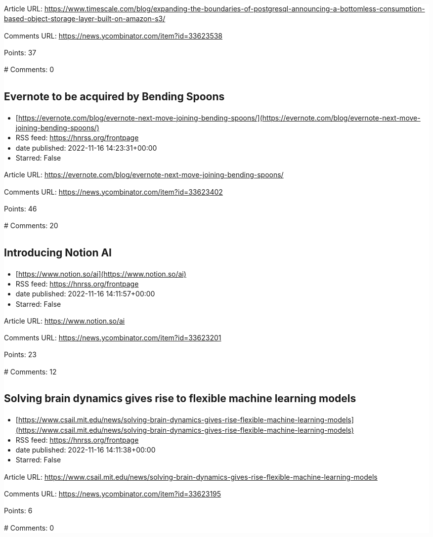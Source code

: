 <p>Article URL: <a href="https://www.timescale.com/blog/expanding-the-boundaries-of-postgresql-announcing-a-bottomless-consumption-based-object-storage-layer-built-on-amazon-s3/">https://www.timescale.com/blog/expanding-the-boundaries-of-postgresql-announcing-a-bottomless-consumption-based-object-storage-layer-built-on-amazon-s3/</a></p>
<p>Comments URL: <a href="https://news.ycombinator.com/item?id=33623538">https://news.ycombinator.com/item?id=33623538</a></p>
<p>Points: 37</p>
<p># Comments: 0</p>

## Evernote to be acquired by Bending Spoons
 - [https://evernote.com/blog/evernote-next-move-joining-bending-spoons/](https://evernote.com/blog/evernote-next-move-joining-bending-spoons/)
 - RSS feed: https://hnrss.org/frontpage
 - date published: 2022-11-16 14:23:31+00:00
 - Starred: False

<p>Article URL: <a href="https://evernote.com/blog/evernote-next-move-joining-bending-spoons/">https://evernote.com/blog/evernote-next-move-joining-bending-spoons/</a></p>
<p>Comments URL: <a href="https://news.ycombinator.com/item?id=33623402">https://news.ycombinator.com/item?id=33623402</a></p>
<p>Points: 46</p>
<p># Comments: 20</p>

## Introducing Notion AI
 - [https://www.notion.so/ai](https://www.notion.so/ai)
 - RSS feed: https://hnrss.org/frontpage
 - date published: 2022-11-16 14:11:57+00:00
 - Starred: False

<p>Article URL: <a href="https://www.notion.so/ai">https://www.notion.so/ai</a></p>
<p>Comments URL: <a href="https://news.ycombinator.com/item?id=33623201">https://news.ycombinator.com/item?id=33623201</a></p>
<p>Points: 23</p>
<p># Comments: 12</p>

## Solving brain dynamics gives rise to flexible machine learning models
 - [https://www.csail.mit.edu/news/solving-brain-dynamics-gives-rise-flexible-machine-learning-models](https://www.csail.mit.edu/news/solving-brain-dynamics-gives-rise-flexible-machine-learning-models)
 - RSS feed: https://hnrss.org/frontpage
 - date published: 2022-11-16 14:11:38+00:00
 - Starred: False

<p>Article URL: <a href="https://www.csail.mit.edu/news/solving-brain-dynamics-gives-rise-flexible-machine-learning-models">https://www.csail.mit.edu/news/solving-brain-dynamics-gives-rise-flexible-machine-learning-models</a></p>
<p>Comments URL: <a href="https://news.ycombinator.com/item?id=33623195">https://news.ycombinator.com/item?id=33623195</a></p>
<p>Points: 6</p>
<p># Comments: 0</p>
